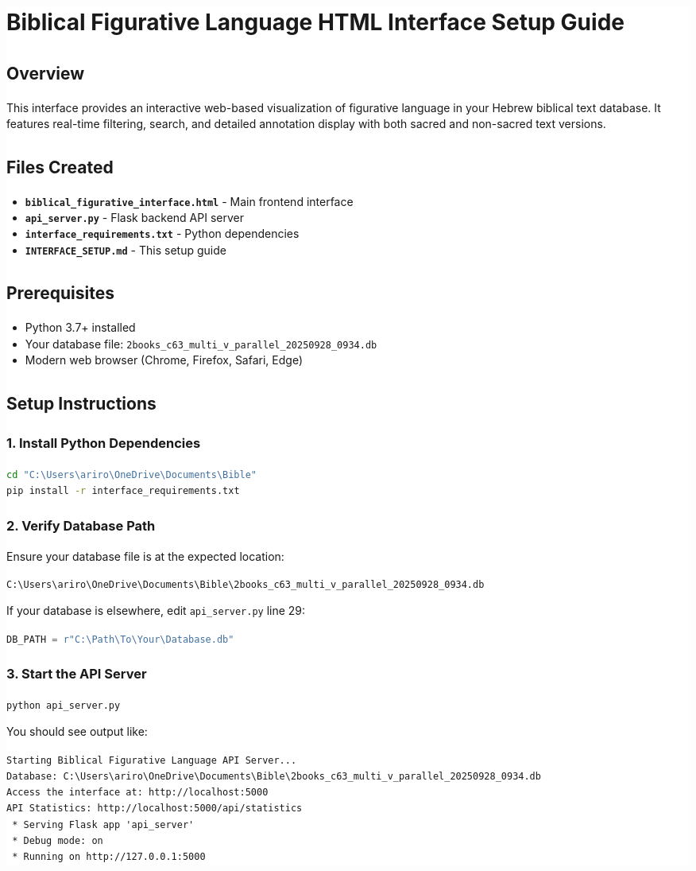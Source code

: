 # Biblical Figurative Language HTML Interface Setup Guide

## Overview
This interface provides an interactive web-based visualization of figurative language in your Hebrew biblical text database. It features real-time filtering, search, and detailed annotation display with both sacred and non-sacred text versions.

## Files Created
- **`biblical_figurative_interface.html`** - Main frontend interface
- **`api_server.py`** - Flask backend API server
- **`interface_requirements.txt`** - Python dependencies
- **`INTERFACE_SETUP.md`** - This setup guide

## Prerequisites
- Python 3.7+ installed
- Your database file: `2books_c63_multi_v_parallel_20250928_0934.db`
- Modern web browser (Chrome, Firefox, Safari, Edge)

## Setup Instructions

### 1. Install Python Dependencies
```bash
cd "C:\Users\ariro\OneDrive\Documents\Bible"
pip install -r interface_requirements.txt
```

### 2. Verify Database Path
Ensure your database file is at the expected location:
```
C:\Users\ariro\OneDrive\Documents\Bible\2books_c63_multi_v_parallel_20250928_0934.db
```

If your database is elsewhere, edit `api_server.py` line 29:
```python
DB_PATH = r"C:\Path\To\Your\Database.db"
```

### 3. Start the API Server
```bash
python api_server.py
```

You should see output like:
```
Starting Biblical Figurative Language API Server...
Database: C:\Users\ariro\OneDrive\Documents\Bible\2books_c63_multi_v_parallel_20250928_0934.db
Access the interface at: http://localhost:5000
API Statistics: http://localhost:5000/api/statistics
 * Serving Flask app 'api_server'
 * Debug mode: on
 * Running on http://127.0.0.1:5000
```
